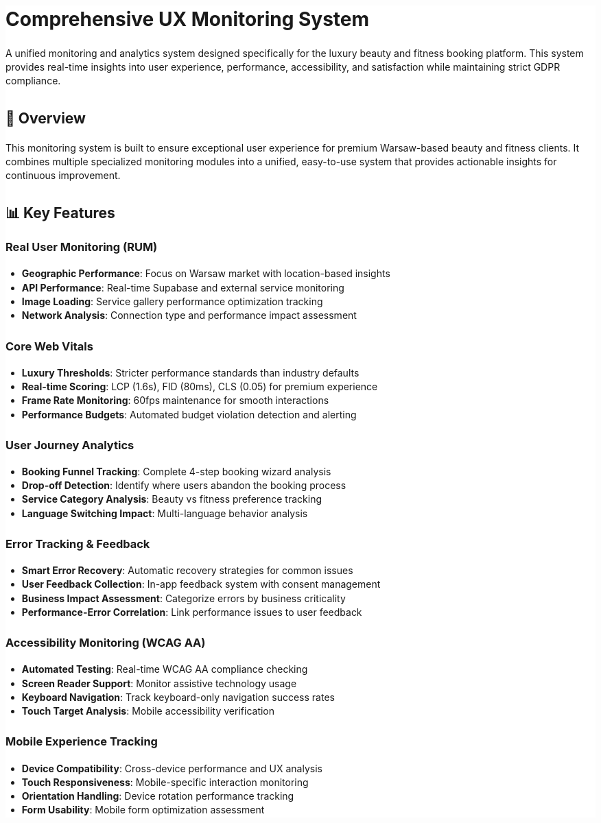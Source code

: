 # Comprehensive UX Monitoring System

A unified monitoring and analytics system designed specifically for the luxury beauty and fitness booking platform. This system provides real-time insights into user experience, performance, accessibility, and satisfaction while maintaining strict GDPR compliance.

## 🎯 Overview

This monitoring system is built to ensure exceptional user experience for premium Warsaw-based beauty and fitness clients. It combines multiple specialized monitoring modules into a unified, easy-to-use system that provides actionable insights for continuous improvement.

## 📊 Key Features

### Real User Monitoring (RUM)
- **Geographic Performance**: Focus on Warsaw market with location-based insights
- **API Performance**: Real-time Supabase and external service monitoring
- **Image Loading**: Service gallery performance optimization tracking
- **Network Analysis**: Connection type and performance impact assessment

### Core Web Vitals
- **Luxury Thresholds**: Stricter performance standards than industry defaults
- **Real-time Scoring**: LCP (1.6s), FID (80ms), CLS (0.05) for premium experience
- **Frame Rate Monitoring**: 60fps maintenance for smooth interactions
- **Performance Budgets**: Automated budget violation detection and alerting

### User Journey Analytics
- **Booking Funnel Tracking**: Complete 4-step booking wizard analysis
- **Drop-off Detection**: Identify where users abandon the booking process
- **Service Category Analysis**: Beauty vs fitness preference tracking
- **Language Switching Impact**: Multi-language behavior analysis

### Error Tracking & Feedback
- **Smart Error Recovery**: Automatic recovery strategies for common issues
- **User Feedback Collection**: In-app feedback system with consent management
- **Business Impact Assessment**: Categorize errors by business criticality
- **Performance-Error Correlation**: Link performance issues to user feedback

### Accessibility Monitoring (WCAG AA)
- **Automated Testing**: Real-time WCAG AA compliance checking
- **Screen Reader Support**: Monitor assistive technology usage
- **Keyboard Navigation**: Track keyboard-only navigation success rates
- **Touch Target Analysis**: Mobile accessibility verification

### Mobile Experience Tracking
- **Device Compatibility**: Cross-device performance and UX analysis
- **Touch Responsiveness**: Mobile-specific interaction monitoring
- **Orientation Handling**: Device rotation performance tracking
- **Form Usability**: Mobile form optimization assessment
